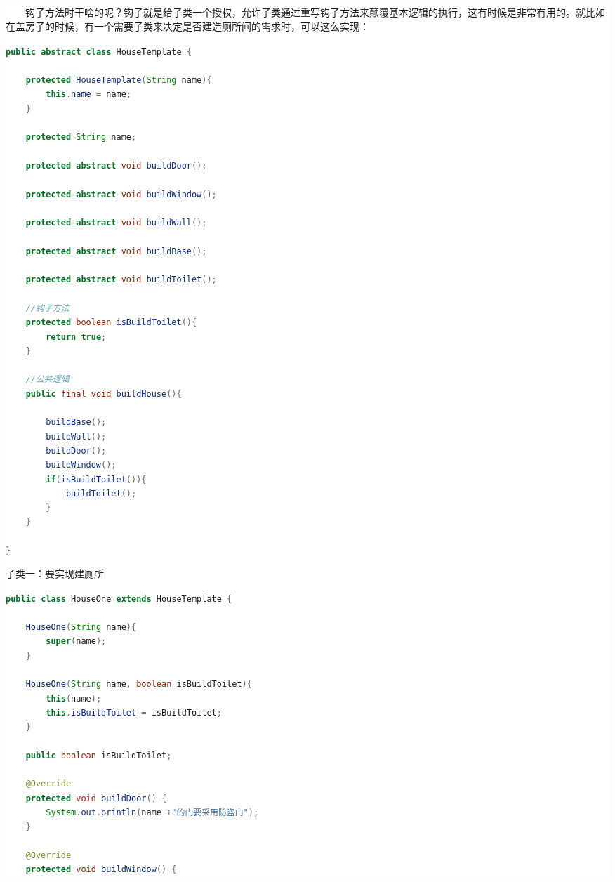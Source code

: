 　　钩子方法时干啥的呢？钩子就是给子类一个授权，允许子类通过重写钩子方法来颠覆基本逻辑的执行，这有时候是非常有用的。就比如在盖房子的时候，有一个需要子类来决定是否建造厕所间的需求时，可以这么实现：



```java
public abstract class HouseTemplate {

    protected HouseTemplate(String name){
        this.name = name;
    }

    protected String name;

    protected abstract void buildDoor();

    protected abstract void buildWindow();

    protected abstract void buildWall();

    protected abstract void buildBase();

    protected abstract void buildToilet();

    //钩子方法
    protected boolean isBuildToilet(){
        return true;
    }

    //公共逻辑
    public final void buildHouse(){

        buildBase();
        buildWall();
        buildDoor();
        buildWindow();
        if(isBuildToilet()){
            buildToilet();
        }
    }

}
```

 

子类一：要实现建厕所
```java
public class HouseOne extends HouseTemplate {

    HouseOne(String name){
        super(name);
    }

    HouseOne(String name, boolean isBuildToilet){
        this(name);
        this.isBuildToilet = isBuildToilet;
    }

    public boolean isBuildToilet;

    @Override
    protected void buildDoor() {
        System.out.println(name +"的门要采用防盗门");
    }

    @Override
    protected void buildWindow() {
```